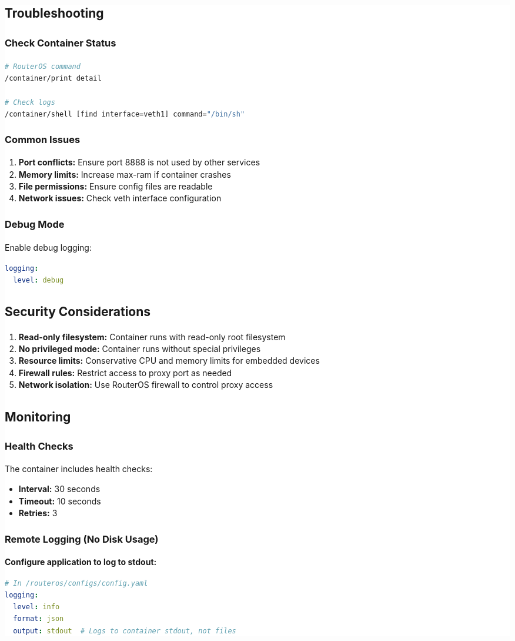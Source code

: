 ## Troubleshooting

### Check Container Status

```bash
# RouterOS command
/container/print detail

# Check logs
/container/shell [find interface=veth1] command="/bin/sh"
```

### Common Issues

1. **Port conflicts:** Ensure port 8888 is not used by other services
2. **Memory limits:** Increase max-ram if container crashes
3. **File permissions:** Ensure config files are readable
4. **Network issues:** Check veth interface configuration

### Debug Mode

Enable debug logging:

```yaml
logging:
  level: debug
```

## Security Considerations

1. **Read-only filesystem:** Container runs with read-only root filesystem
2. **No privileged mode:** Container runs without special privileges
3. **Resource limits:** Conservative CPU and memory limits for embedded devices
4. **Firewall rules:** Restrict access to proxy port as needed
5. **Network isolation:** Use RouterOS firewall to control proxy access

## Monitoring

### Health Checks

The container includes health checks:
- **Interval:** 30 seconds
- **Timeout:** 10 seconds
- **Retries:** 3

### Remote Logging (No Disk Usage)

**Configure application to log to stdout:**
```yaml
# In /routeros/configs/config.yaml
logging:
  level: info
  format: json
  output: stdout  # Logs to container stdout, not files
```
